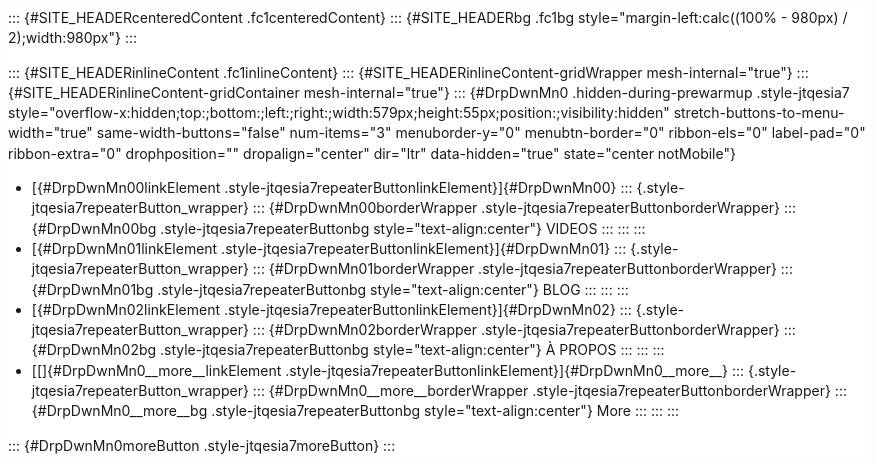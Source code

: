 ::: {#SITE_HEADERcenteredContent .fc1centeredContent}
::: {#SITE_HEADERbg .fc1bg style="margin-left:calc((100% - 980px) / 2);width:980px"}
:::

::: {#SITE_HEADERinlineContent .fc1inlineContent}
::: {#SITE_HEADERinlineContent-gridWrapper mesh-internal="true"}
::: {#SITE_HEADERinlineContent-gridContainer mesh-internal="true"}
::: {#DrpDwnMn0 .hidden-during-prewarmup .style-jtqesia7 style="overflow-x:hidden;top:;bottom:;left:;right:;width:579px;height:55px;position:;visibility:hidden" stretch-buttons-to-menu-width="true" same-width-buttons="false" num-items="3" menuborder-y="0" menubtn-border="0" ribbon-els="0" label-pad="0" ribbon-extra="0" drophposition="" dropalign="center" dir="ltr" data-hidden="true" state="center notMobile"}
-   [[](https://www.youtube.com/channel/UC3vDaOJBY53NB7HNuIk4X2w){#DrpDwnMn00linkElement
    .style-jtqesia7repeaterButtonlinkElement}]{#DrpDwnMn00}
    ::: {.style-jtqesia7repeaterButton_wrapper}
    ::: {#DrpDwnMn00borderWrapper .style-jtqesia7repeaterButtonborderWrapper}
    ::: {#DrpDwnMn00bg .style-jtqesia7repeaterButtonbg style="text-align:center"}
    VIDEOS
    :::
    :::
    :::
-   [[](https://parmilesrecits.wixsite.com/parmilesrecits){#DrpDwnMn01linkElement
    .style-jtqesia7repeaterButtonlinkElement}]{#DrpDwnMn01}
    ::: {.style-jtqesia7repeaterButton_wrapper}
    ::: {#DrpDwnMn01borderWrapper .style-jtqesia7repeaterButtonborderWrapper}
    ::: {#DrpDwnMn01bg .style-jtqesia7repeaterButtonbg style="text-align:center"}
    BLOG
    :::
    :::
    :::
-   [[](https://parmilesrecits.wixsite.com/parmilesrecits/about){#DrpDwnMn02linkElement
    .style-jtqesia7repeaterButtonlinkElement}]{#DrpDwnMn02}
    ::: {.style-jtqesia7repeaterButton_wrapper}
    ::: {#DrpDwnMn02borderWrapper .style-jtqesia7repeaterButtonborderWrapper}
    ::: {#DrpDwnMn02bg .style-jtqesia7repeaterButtonbg style="text-align:center"}
    À PROPOS
    :::
    :::
    :::
-   [[]{#DrpDwnMn0__more__linkElement
    .style-jtqesia7repeaterButtonlinkElement}]{#DrpDwnMn0__more__}
    ::: {.style-jtqesia7repeaterButton_wrapper}
    ::: {#DrpDwnMn0__more__borderWrapper .style-jtqesia7repeaterButtonborderWrapper}
    ::: {#DrpDwnMn0__more__bg .style-jtqesia7repeaterButtonbg style="text-align:center"}
    More
    :::
    :::
    :::

::: {#DrpDwnMn0moreButton .style-jtqesia7moreButton}
:::
